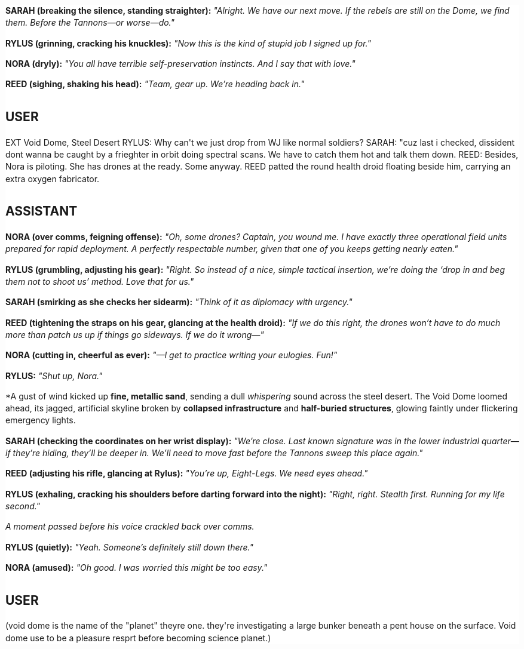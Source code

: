 **SARAH (breaking the silence, standing straighter):** *"Alright. We have our next move. If the rebels are still on the Dome, we find them. Before the Tannons—or worse—do."*  

**RYLUS (grinning, cracking his knuckles):** *"Now *this* is the kind of stupid job I signed up for."*  

**NORA (dryly):** *"You all have *terrible* self-preservation instincts. And I say that with love."*  

**REED (sighing, shaking his head):** *"Team, gear up. We’re heading back in."*

## USER
EXT Void Dome, Steel Desert
RYLUS: Why can't we just drop from WJ like normal soldiers?
SARAH: "cuz last i checked, dissident dont wanna be caught by a frieghter in orbit doing spectral scans. We have to catch them hot and talk them down.
REED: Besides, Nora is piloting. She has drones at the ready. Some anyway. 
REED patted the round health droid floating beside him, carrying an extra oxygen fabricator.

## ASSISTANT
**NORA (over comms, feigning offense):** *"Oh, *some* drones? Captain, you wound me. I have exactly three operational field units prepared for rapid deployment. A perfectly respectable number, given that one of you keeps getting nearly eaten."*  

**RYLUS (grumbling, adjusting his gear):** *"Right. So instead of a nice, simple tactical insertion, we’re doing the ‘drop in and beg them not to shoot us’ method. Love that for us."*  

**SARAH (smirking as she checks her sidearm):** *"Think of it as diplomacy with *urgency*."*  

**REED (tightening the straps on his gear, glancing at the health droid):** *"If we do this right, the drones won’t have to do much more than patch us up if things go sideways. If we do it wrong—"*  

**NORA (cutting in, cheerful as ever):** *"—I get to practice writing your eulogies. Fun!"*  

**RYLUS:** *"Shut up, Nora."*  

*A gust of wind kicked up **fine, metallic sand**, sending a dull *whispering* sound across the steel desert. The Void Dome loomed ahead, its jagged, artificial skyline broken by **collapsed infrastructure** and **half-buried structures**, glowing faintly under flickering emergency lights.  

**SARAH (checking the coordinates on her wrist display):** *"We’re close. Last known signature was in the lower industrial quarter—if they’re hiding, they’ll be deeper in. We’ll need to move fast before the Tannons sweep this place again."*  

**REED (adjusting his rifle, glancing at Rylus):** *"You’re up, Eight-Legs. We need eyes ahead."*  

**RYLUS (exhaling, cracking his shoulders before **darting forward** into the night):** *"Right, right. Stealth first. Running for my life second."*  

*A moment passed before his voice crackled back over comms.*  

**RYLUS (quietly):** *"Yeah. Someone’s definitely still down there."*  

**NORA (amused):** *"Oh good. I was worried this might be *too easy*."*

## USER
(void dome is the name of the "planet" theyre one. they're investigating a large bunker beneath a pent house on the surface. Void dome use to be a pleasure resprt before becoming science planet.)
